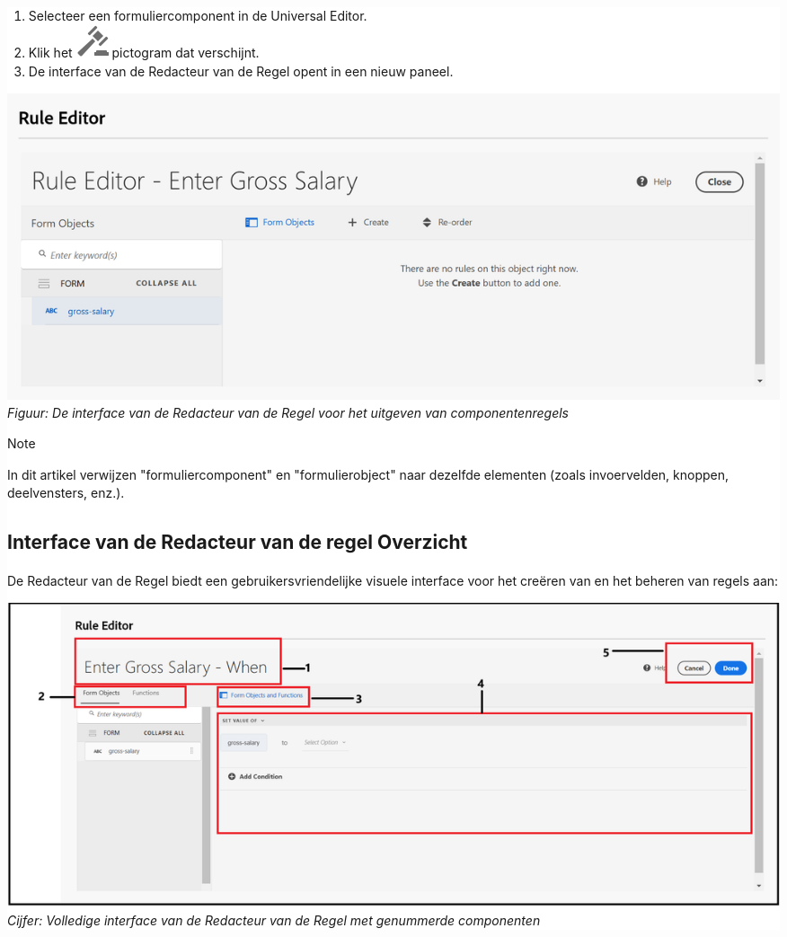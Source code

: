 1. Selecteer een formuliercomponent in de Universal Editor.
2. Klik het ![ uitgeven-regels ](/help/forms/assets/edit-rules-icon.svg) pictogram dat verschijnt.
3. De interface van de Redacteur van de Regel opent in een nieuw paneel.

![ gebruikersinterface van de Redacteur van de Regel ](/help/edge/docs/forms/assets/rule-editor-for-field.png)
*Figuur: De interface van de Redacteur van de Regel voor het uitgeven van componentenregels*

>[!NOTE]
>
> In dit artikel verwijzen &quot;formuliercomponent&quot; en &quot;formulierobject&quot; naar dezelfde elementen (zoals invoervelden, knoppen, deelvensters, enz.).

## Interface van de Redacteur van de regel Overzicht

De Redacteur van de Regel biedt een gebruikersvriendelijke visuele interface voor het creëren van en het beheren van regels aan:

![ het gebruikersinterface van de Redacteur van de Regel ](/help/edge/docs/forms/assets/rule-editor-interface.png)
*Cijfer: Volledige interface van de Redacteur van de Regel met genummerde componenten*
